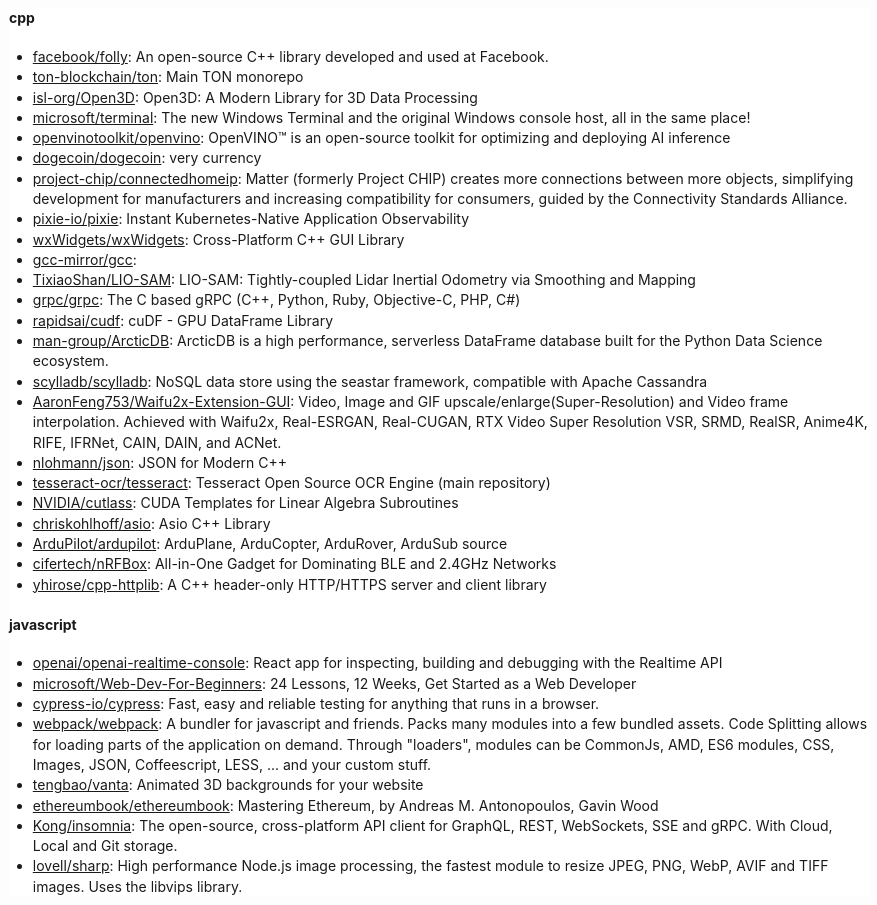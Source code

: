 #### cpp
* [facebook/folly](https://github.com/facebook/folly): An open-source C++ library developed and used at Facebook.
* [ton-blockchain/ton](https://github.com/ton-blockchain/ton): Main TON monorepo
* [isl-org/Open3D](https://github.com/isl-org/Open3D): Open3D: A Modern Library for 3D Data Processing
* [microsoft/terminal](https://github.com/microsoft/terminal): The new Windows Terminal and the original Windows console host, all in the same place!
* [openvinotoolkit/openvino](https://github.com/openvinotoolkit/openvino): OpenVINO™ is an open-source toolkit for optimizing and deploying AI inference
* [dogecoin/dogecoin](https://github.com/dogecoin/dogecoin): very currency
* [project-chip/connectedhomeip](https://github.com/project-chip/connectedhomeip): Matter (formerly Project CHIP) creates more connections between more objects, simplifying development for manufacturers and increasing compatibility for consumers, guided by the Connectivity Standards Alliance.
* [pixie-io/pixie](https://github.com/pixie-io/pixie): Instant Kubernetes-Native Application Observability
* [wxWidgets/wxWidgets](https://github.com/wxWidgets/wxWidgets): Cross-Platform C++ GUI Library
* [gcc-mirror/gcc](https://github.com/gcc-mirror/gcc): 
* [TixiaoShan/LIO-SAM](https://github.com/TixiaoShan/LIO-SAM): LIO-SAM: Tightly-coupled Lidar Inertial Odometry via Smoothing and Mapping
* [grpc/grpc](https://github.com/grpc/grpc): The C based gRPC (C++, Python, Ruby, Objective-C, PHP, C#)
* [rapidsai/cudf](https://github.com/rapidsai/cudf): cuDF - GPU DataFrame Library
* [man-group/ArcticDB](https://github.com/man-group/ArcticDB): ArcticDB is a high performance, serverless DataFrame database built for the Python Data Science ecosystem.
* [scylladb/scylladb](https://github.com/scylladb/scylladb): NoSQL data store using the seastar framework, compatible with Apache Cassandra
* [AaronFeng753/Waifu2x-Extension-GUI](https://github.com/AaronFeng753/Waifu2x-Extension-GUI): Video, Image and GIF upscale/enlarge(Super-Resolution) and Video frame interpolation. Achieved with Waifu2x, Real-ESRGAN, Real-CUGAN, RTX Video Super Resolution VSR, SRMD, RealSR, Anime4K, RIFE, IFRNet, CAIN, DAIN, and ACNet.
* [nlohmann/json](https://github.com/nlohmann/json): JSON for Modern C++
* [tesseract-ocr/tesseract](https://github.com/tesseract-ocr/tesseract): Tesseract Open Source OCR Engine (main repository)
* [NVIDIA/cutlass](https://github.com/NVIDIA/cutlass): CUDA Templates for Linear Algebra Subroutines
* [chriskohlhoff/asio](https://github.com/chriskohlhoff/asio): Asio C++ Library
* [ArduPilot/ardupilot](https://github.com/ArduPilot/ardupilot): ArduPlane, ArduCopter, ArduRover, ArduSub source
* [cifertech/nRFBox](https://github.com/cifertech/nRFBox): All-in-One Gadget for Dominating BLE and 2.4GHz Networks
* [yhirose/cpp-httplib](https://github.com/yhirose/cpp-httplib): A C++ header-only HTTP/HTTPS server and client library

#### javascript
* [openai/openai-realtime-console](https://github.com/openai/openai-realtime-console): React app for inspecting, building and debugging with the Realtime API
* [microsoft/Web-Dev-For-Beginners](https://github.com/microsoft/Web-Dev-For-Beginners): 24 Lessons, 12 Weeks, Get Started as a Web Developer
* [cypress-io/cypress](https://github.com/cypress-io/cypress): Fast, easy and reliable testing for anything that runs in a browser.
* [webpack/webpack](https://github.com/webpack/webpack): A bundler for javascript and friends. Packs many modules into a few bundled assets. Code Splitting allows for loading parts of the application on demand. Through "loaders", modules can be CommonJs, AMD, ES6 modules, CSS, Images, JSON, Coffeescript, LESS, ... and your custom stuff.
* [tengbao/vanta](https://github.com/tengbao/vanta): Animated 3D backgrounds for your website
* [ethereumbook/ethereumbook](https://github.com/ethereumbook/ethereumbook): Mastering Ethereum, by Andreas M. Antonopoulos, Gavin Wood
* [Kong/insomnia](https://github.com/Kong/insomnia): The open-source, cross-platform API client for GraphQL, REST, WebSockets, SSE and gRPC. With Cloud, Local and Git storage.
* [lovell/sharp](https://github.com/lovell/sharp): High performance Node.js image processing, the fastest module to resize JPEG, PNG, WebP, AVIF and TIFF images. Uses the libvips library.